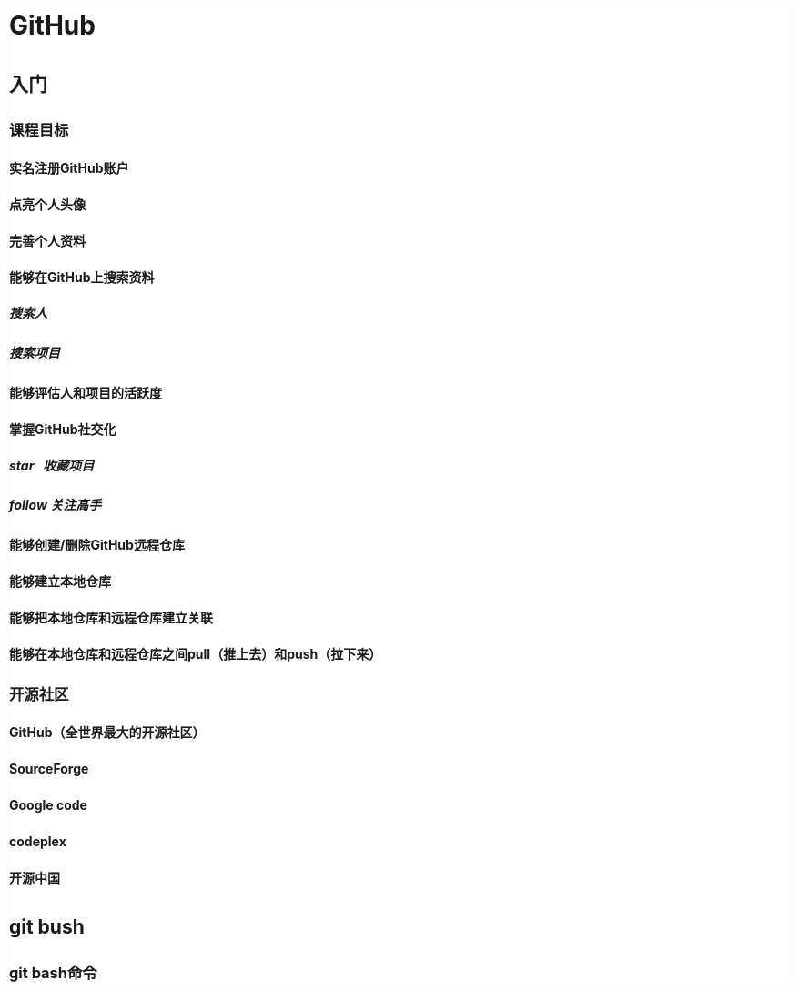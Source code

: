 # GitHub 

## 入门

### 课程目标

#### 实名注册GitHub账户

#### 点亮个人头像

#### 完善个人资料

#### 能够在GitHub上搜索资料

##### 搜索人

##### 搜索项目

#### 能够评估人和项目的活跃度

#### 掌握GitHub社交化

##### star   收藏项目

##### follow 关注高手

#### 能够创建/删除GitHub远程仓库

#### 能够建立本地仓库

#### 能够把本地仓库和远程仓库建立关联

#### 能够在本地仓库和远程仓库之间pull（推上去）和push（拉下来）

### 开源社区

#### GitHub（全世界最大的开源社区）

#### SourceForge

#### Google code

#### codeplex

#### 开源中国

## git bush 

### git bash命令
